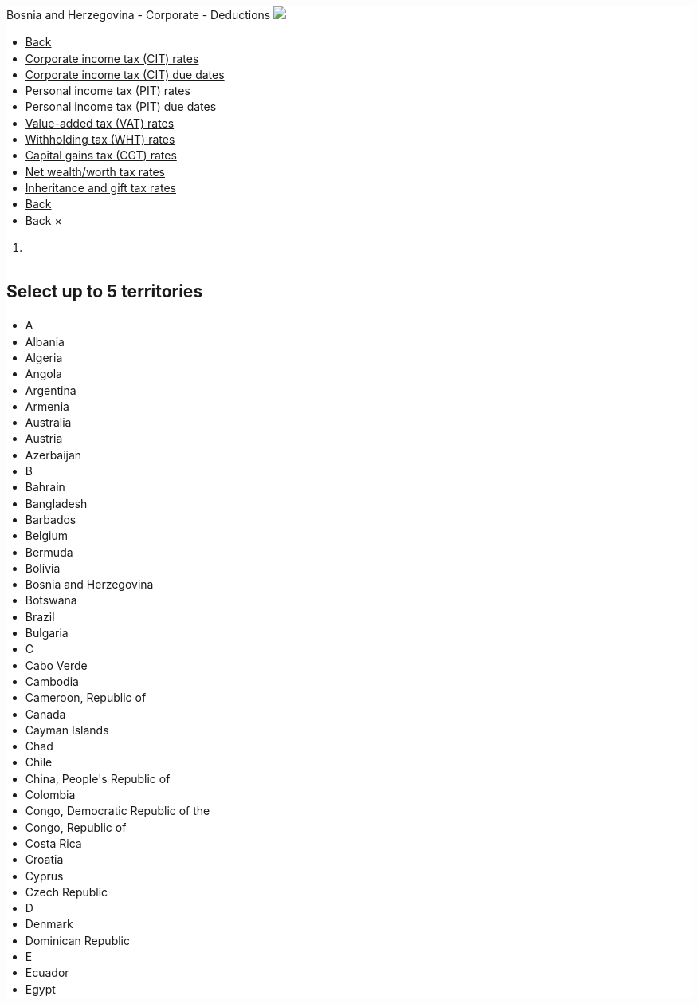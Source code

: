 Bosnia and Herzegovina - Corporate - Deductions
[![](../../-/media/world-wide-tax-summaries/dev/new-pwclogo.ashx%3Frev=857d31d9188a45cb89c2a139fca9bbc2&revision=857d31d9-188a-45cb-89c2-a139fca9bbc2&hash=185803B13B63A76ED59B9489B23256389302FCC5)](../../index.html)
+ [Back](deductions.html#)
+ [Corporate income tax (CIT) rates](../../quick-charts/corporate-income-tax-cit-rates.html)
+ [Corporate income tax (CIT) due dates](../../quick-charts/corporate-income-tax-cit-due-dates.html)
+ [Personal income tax (PIT) rates](../../quick-charts/personal-income-tax-pit-rates.html)
+ [Personal income tax (PIT) due dates](../../quick-charts/personal-income-tax-pit-due-dates.html)
+ [Value-added tax (VAT) rates](../../quick-charts/value-added-tax-vat-rates.html)
+ [Withholding tax (WHT) rates](../../quick-charts/withholding-tax-wht-rates.html)
+ [Capital gains tax (CGT) rates](../../quick-charts/capital-gains-tax-cgt-rates.html)
+ [Net wealth/worth tax rates](../../quick-charts/net-wealth-worth-tax-rates.html)
+ [Inheritance and gift tax rates](../../quick-charts/inheritance-and-gift-tax-rates.html)
+ [Back](deductions.html#)
+ [Back](deductions.html#)
×
1.
## Select up to 5 territories
* A
* Albania
* Algeria
* Angola
* Argentina
* Armenia
* Australia
* Austria
* Azerbaijan
* B
* Bahrain
* Bangladesh
* Barbados
* Belgium
* Bermuda
* Bolivia
* Bosnia and Herzegovina
* Botswana
* Brazil
* Bulgaria
* C
* Cabo Verde
* Cambodia
* Cameroon, Republic of
* Canada
* Cayman Islands
* Chad
* Chile
* China, People's Republic of
* Colombia
* Congo, Democratic Republic of the
* Congo, Republic of
* Costa Rica
* Croatia
* Cyprus
* Czech Republic
* D
* Denmark
* Dominican Republic
* E
* Ecuador
* Egypt
